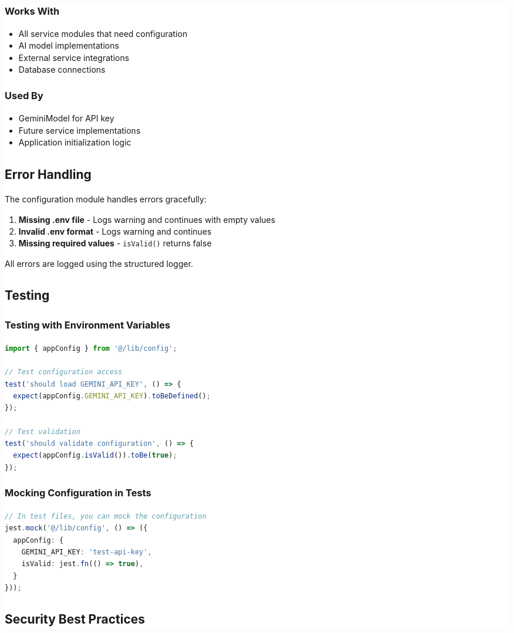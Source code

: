 ### Works With
- All service modules that need configuration
- AI model implementations
- External service integrations
- Database connections

### Used By
- GeminiModel for API key
- Future service implementations
- Application initialization logic

## Error Handling

The configuration module handles errors gracefully:

1. **Missing .env file** - Logs warning and continues with empty values
2. **Invalid .env format** - Logs warning and continues
3. **Missing required values** - `isValid()` returns false

All errors are logged using the structured logger.

## Testing

### Testing with Environment Variables

```typescript
import { appConfig } from '@/lib/config';

// Test configuration access
test('should load GEMINI_API_KEY', () => {
  expect(appConfig.GEMINI_API_KEY).toBeDefined();
});

// Test validation
test('should validate configuration', () => {
  expect(appConfig.isValid()).toBe(true);
});
```

### Mocking Configuration in Tests

```typescript
// In test files, you can mock the configuration
jest.mock('@/lib/config', () => ({
  appConfig: {
    GEMINI_API_KEY: 'test-api-key',
    isValid: jest.fn(() => true),
  }
}));
```

## Security Best Practices
